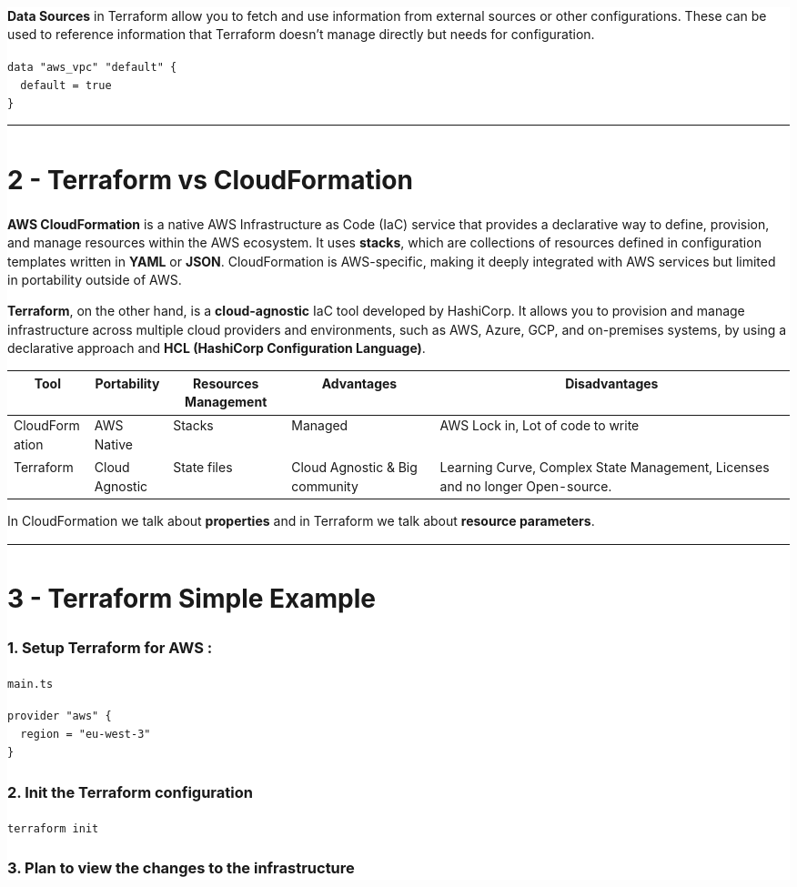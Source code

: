 **Data Sources** in Terraform allow you to fetch and use information from external sources or other configurations. These can be used to reference information that Terraform doesn’t manage directly but needs for configuration.

``` hcl
data "aws_vpc" "default" {
  default = true
}
```

---

# 2 - Terraform vs CloudFormation

**AWS CloudFormation** is a native AWS Infrastructure as Code (IaC) service that provides a declarative way to define, provision, and manage resources within the AWS ecosystem. It uses **stacks**, which are collections of resources defined in configuration templates written in **YAML** or **JSON**. CloudFormation is AWS-specific, making it deeply integrated with AWS services but limited in portability outside of AWS.

**Terraform**, on the other hand, is a **cloud-agnostic** IaC tool developed by HashiCorp. It allows you to provision and manage infrastructure across multiple cloud providers and environments, such as AWS, Azure, GCP, and on-premises systems, by using a declarative approach and **HCL (HashiCorp Configuration Language)**.


| Tool           | Portability    | Resources Management | Advantages                     | Disadvantages                                                                 |
| -------------- | -------------- | -------------------- | ------------------------------ | ----------------------------------------------------------------------------- |
| CloudFormation | AWS Native     | Stacks               | Managed                        | AWS Lock in, Lot of code to write                                             |
| Terraform      | Cloud Agnostic | State files          | Cloud Agnostic & Big community | Learning Curve, Complex State Management, Licenses and no longer Open-source. |
In CloudFormation we talk about **properties** and in Terraform we talk about **resource parameters**.

---
# 3 - Terraform Simple Example

### 1. Setup Terraform for AWS : 

`main.ts`
``` hcl
provider "aws" {
  region = "eu-west-3"
}
```

### 2. Init the Terraform configuration

``` sh
terraform init
```

### 3. Plan to view the changes to the infrastructure
